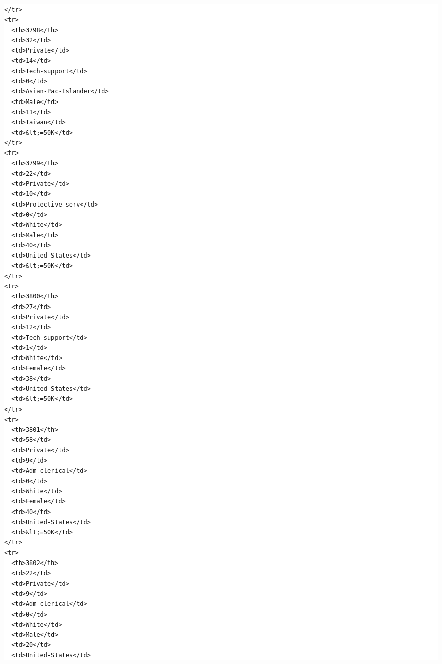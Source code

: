     </tr>
    <tr>
      <th>3798</th>
      <td>32</td>
      <td>Private</td>
      <td>14</td>
      <td>Tech-support</td>
      <td>0</td>
      <td>Asian-Pac-Islander</td>
      <td>Male</td>
      <td>11</td>
      <td>Taiwan</td>
      <td>&lt;=50K</td>
    </tr>
    <tr>
      <th>3799</th>
      <td>22</td>
      <td>Private</td>
      <td>10</td>
      <td>Protective-serv</td>
      <td>0</td>
      <td>White</td>
      <td>Male</td>
      <td>40</td>
      <td>United-States</td>
      <td>&lt;=50K</td>
    </tr>
    <tr>
      <th>3800</th>
      <td>27</td>
      <td>Private</td>
      <td>12</td>
      <td>Tech-support</td>
      <td>1</td>
      <td>White</td>
      <td>Female</td>
      <td>38</td>
      <td>United-States</td>
      <td>&lt;=50K</td>
    </tr>
    <tr>
      <th>3801</th>
      <td>58</td>
      <td>Private</td>
      <td>9</td>
      <td>Adm-clerical</td>
      <td>0</td>
      <td>White</td>
      <td>Female</td>
      <td>40</td>
      <td>United-States</td>
      <td>&lt;=50K</td>
    </tr>
    <tr>
      <th>3802</th>
      <td>22</td>
      <td>Private</td>
      <td>9</td>
      <td>Adm-clerical</td>
      <td>0</td>
      <td>White</td>
      <td>Male</td>
      <td>20</td>
      <td>United-States</td>